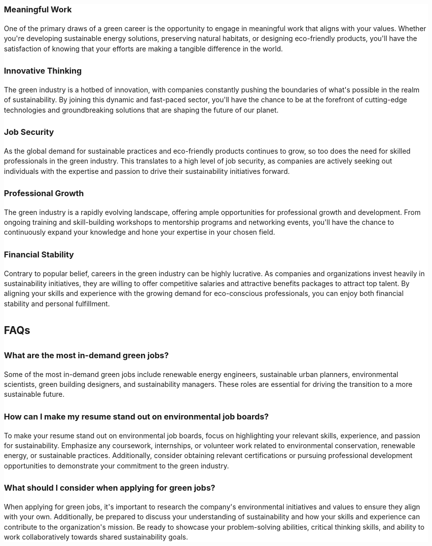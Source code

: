 ### Meaningful Work
One of the primary draws of a green career is the opportunity to engage in meaningful work that aligns with your values. Whether you're developing sustainable energy solutions, preserving natural habitats, or designing eco-friendly products, you'll have the satisfaction of knowing that your efforts are making a tangible difference in the world.

### Innovative Thinking
The green industry is a hotbed of innovation, with companies constantly pushing the boundaries of what's possible in the realm of sustainability. By joining this dynamic and fast-paced sector, you'll have the chance to be at the forefront of cutting-edge technologies and groundbreaking solutions that are shaping the future of our planet.

### Job Security
As the global demand for sustainable practices and eco-friendly products continues to grow, so too does the need for skilled professionals in the green industry. This translates to a high level of job security, as companies are actively seeking out individuals with the expertise and passion to drive their sustainability initiatives forward.

### Professional Growth
The green industry is a rapidly evolving landscape, offering ample opportunities for professional growth and development. From ongoing training and skill-building workshops to mentorship programs and networking events, you'll have the chance to continuously expand your knowledge and hone your expertise in your chosen field.

### Financial Stability
Contrary to popular belief, careers in the green industry can be highly lucrative. As companies and organizations invest heavily in sustainability initiatives, they are willing to offer competitive salaries and attractive benefits packages to attract top talent. By aligning your skills and experience with the growing demand for eco-conscious professionals, you can enjoy both financial stability and personal fulfillment.

## FAQs

### What are the most in-demand green jobs?
Some of the most in-demand green jobs include renewable energy engineers, sustainable urban planners, environmental scientists, green building designers, and sustainability managers. These roles are essential for driving the transition to a more sustainable future.

### How can I make my resume stand out on environmental job boards?
To make your resume stand out on environmental job boards, focus on highlighting your relevant skills, experience, and passion for sustainability. Emphasize any coursework, internships, or volunteer work related to environmental conservation, renewable energy, or sustainable practices. Additionally, consider obtaining relevant certifications or pursuing professional development opportunities to demonstrate your commitment to the green industry.

### What should I consider when applying for green jobs?
When applying for green jobs, it's important to research the company's environmental initiatives and values to ensure they align with your own. Additionally, be prepared to discuss your understanding of sustainability and how your skills and experience can contribute to the organization's mission. Be ready to showcase your problem-solving abilities, critical thinking skills, and ability to work collaboratively towards shared sustainability goals.
